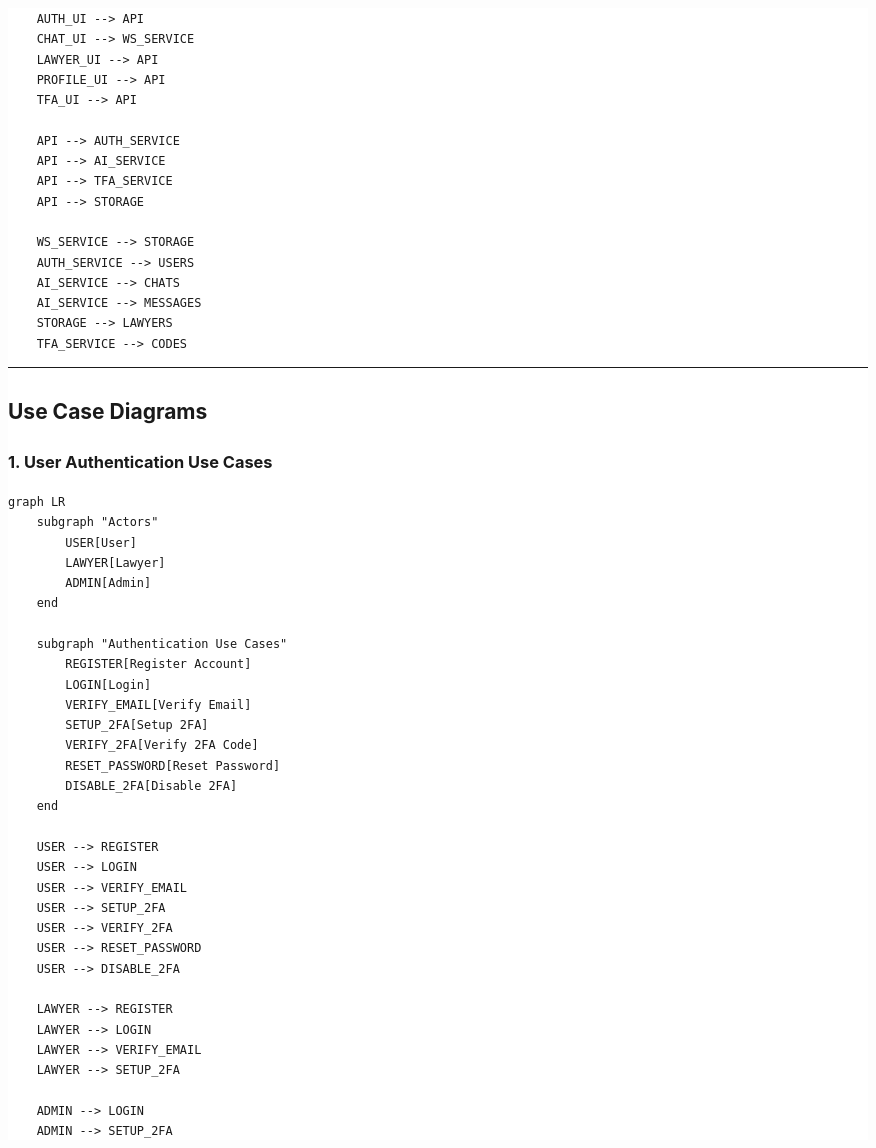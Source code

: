 ```mermaid
    AUTH_UI --> API
    CHAT_UI --> WS_SERVICE
    LAWYER_UI --> API
    PROFILE_UI --> API
    TFA_UI --> API
    
    API --> AUTH_SERVICE
    API --> AI_SERVICE
    API --> TFA_SERVICE
    API --> STORAGE
    
    WS_SERVICE --> STORAGE
    AUTH_SERVICE --> USERS
    AI_SERVICE --> CHATS
    AI_SERVICE --> MESSAGES
    STORAGE --> LAWYERS
    TFA_SERVICE --> CODES
```

---

## Use Case Diagrams

### 1. User Authentication Use Cases

```mermaid
graph LR
    subgraph "Actors"
        USER[User]
        LAWYER[Lawyer]
        ADMIN[Admin]
    end
    
    subgraph "Authentication Use Cases"
        REGISTER[Register Account]
        LOGIN[Login]
        VERIFY_EMAIL[Verify Email]
        SETUP_2FA[Setup 2FA]
        VERIFY_2FA[Verify 2FA Code]
        RESET_PASSWORD[Reset Password]
        DISABLE_2FA[Disable 2FA]
    end
    
    USER --> REGISTER
    USER --> LOGIN
    USER --> VERIFY_EMAIL
    USER --> SETUP_2FA
    USER --> VERIFY_2FA
    USER --> RESET_PASSWORD
    USER --> DISABLE_2FA
    
    LAWYER --> REGISTER
    LAWYER --> LOGIN
    LAWYER --> VERIFY_EMAIL
    LAWYER --> SETUP_2FA
    
    ADMIN --> LOGIN
    ADMIN --> SETUP_2FA
```
